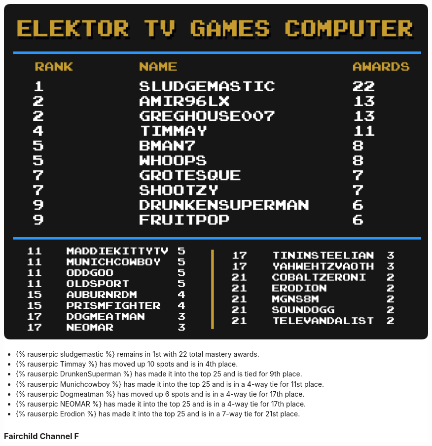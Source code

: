   <img src="img/TopMasteries/ELEKTOR_TV_GAMES_COMPUTER.png" />
</p>

* {% rauserpic sludgemastic %} remains in 1st with 22 total mastery awards.
* {% rauserpic Timmay %} has moved up 10 spots and is in 4th place.
* {% rauserpic DrunkenSuperman %} has made it into the top 25 and is tied for 9th place.
* {% rauserpic Munichcowboy %} has made it into the top 25 and is in a 4-way tie for 11st place.
* {% rauserpic Dogmeatman %} has moved up 6 spots and is in a 4-way tie for 17th place.
* {% rauserpic NEOMAR %} has made it into the top 25 and is in a 4-way tie for 17th place.
* {% rauserpic Erodion %} has made it into the top 25 and is in a 7-way tie for 21st place.

### Fairchild Channel F

<p align="center">